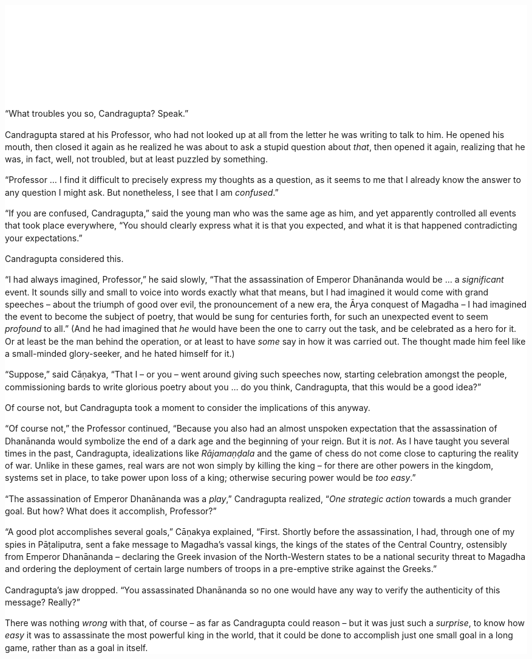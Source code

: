 ![coercion](../specials/quotes/arthashastra/coercion.md)

“What troubles you so, Candragupta? Speak.”

Candragupta stared at his Professor, who had not looked up at all from the letter he was writing to talk to him. He opened his mouth, then closed it again as he realized he was about to ask a stupid question about _that_, then opened it again, realizing that he was, in fact, well, not troubled, but at least puzzled by something.

“Professor … I find it difficult to precisely express my thoughts as a question, as it seems to me that I already know the answer to any question I might ask. But nonetheless, I see that I am _confused_.”

“If you are confused, Candragupta,” said the young man who was the same age as him, and yet apparently controlled all events that took place everywhere, “You should clearly express what it is that you expected, and what it is that happened contradicting your expectations.”

Candragupta considered this.

“I had always imagined, Professor,” he said slowly, “That the assassination of Emperor Dhanānanda would be … a _significant_ event. It sounds silly and small to voice into words exactly what that means, but I had imagined it would come with grand speeches – about the triumph of good over evil, the pronouncement of a new era, the Ārya conquest of Magadha – I had imagined the event to become the subject of poetry, that would be sung for centuries forth, for such an unexpected event to seem _profound_ to all.” (And he had imagined that _he_ would have been the one to carry out the task, and be celebrated as a hero for it. Or at least be the man behind the operation, or at least to have _some_ say in how it was carried out. The thought made him feel like a small-minded glory-seeker, and he hated himself for it.)

“Suppose,” said Cāṇakya, “That I – or you – went around giving such speeches now, starting celebration amongst the people, commissioning bards to write glorious poetry about you … do you think, Candragupta, that this would be a good idea?”

Of course not, but Candragupta took a moment to consider the implications of this anyway.

“Of course not,” the Professor continued, “Because you also had an almost unspoken expectation that the assassination of Dhanānanda would symbolize the end of a dark age and the beginning of your reign. But it is _not_. As I have taught you several times in the past, Candragupta, idealizations like _Rājamaṇḍala_ and the game of chess do not come close to capturing the reality of war. Unlike in these games, real wars are not won simply by killing the king – for there are other powers in the kingdom, systems set in place, to take power upon loss of a king; otherwise securing power would be _too easy_.”

“The assassination of Emperor Dhanānanda was a _play_,” Candragupta realized, “_One strategic action_ towards a much grander goal. But how? What does it accomplish, Professor?”

“A good plot accomplishes several goals,” Cāṇakya explained, “First. Shortly before the assassination, I had, through one of my spies in Pāṭaliputra, sent a fake message to Magadha’s vassal kings, the kings of the states of the Central Country, ostensibly from Emperor Dhanānanda – declaring the Greek invasion of the North-Western states to be a national security threat to Magadha and ordering the deployment of certain large numbers of troops in a pre-emptive strike against the Greeks.”

Candragupta’s jaw dropped. “You assassinated Dhanānanda so no one would have any way to verify the authenticity of this message? Really?”

There was nothing _wrong_ with that, of course – as far as Candragupta could reason – but it was just such a _surprise_, to know how _easy_ it was to assassinate the most powerful king in the world, that it could be done to accomplish just one small goal in a long game, rather than as a goal in itself.
